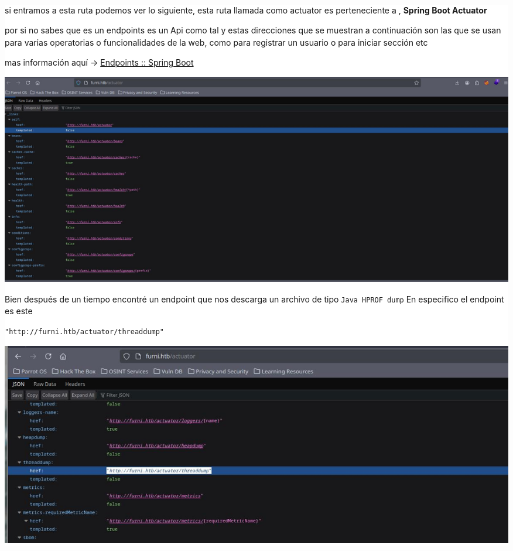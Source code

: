 si entramos a esta ruta podemos ver lo siguiente, esta ruta llamada como actuator es perteneciente a , **Spring Boot Actuator**

por si no sabes que es un endpoints es un Api como tal y estas direcciones que se muestran a continuación  son las que se usan para varias operatorias o funcionalidades de la web, como para registrar un usuario o para iniciar sección etc 

mas información aquí -> [Endpoints :: Spring Boot](https://docs.spring.io/spring-boot/reference/actuator/endpoints.html)

![paste](./images/10.jpeg)

Bien después de un tiempo encontré un endpoint que nos descarga un archivo de tipo  `Java HPROF dump`
 En especifico el endpoint es este 
```url
"http://furni.htb/actuator/threaddump"
```

![paste](./images/11.jpeg)
